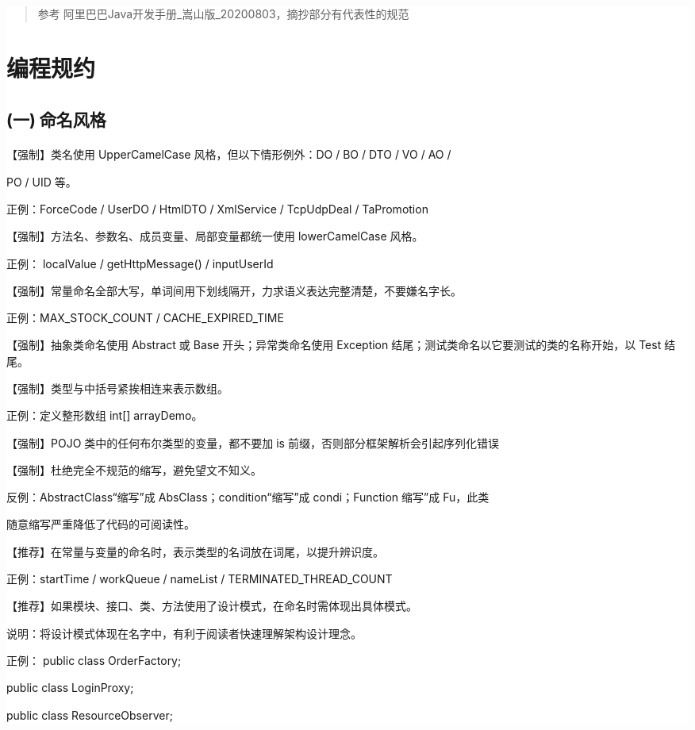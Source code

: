 

> 参考 阿里巴巴Java开发手册_嵩山版_20200803，摘抄部分有代表性的规范



# 编程规约

## (一) 命名风格

【强制】类名使用 UpperCamelCase 风格，但以下情形例外：DO / BO / DTO / VO / AO / 

PO / UID 等。

正例：ForceCode / UserDO / HtmlDTO / XmlService / TcpUdpDeal / TaPromotion



【强制】方法名、参数名、成员变量、局部变量都统一使用 lowerCamelCase 风格。

正例： localValue / getHttpMessage() / inputUserId



【强制】常量命名全部大写，单词间用下划线隔开，力求语义表达完整清楚，不要嫌名字长。

正例：MAX_STOCK_COUNT / CACHE_EXPIRED_TIME



【强制】抽象类命名使用 Abstract 或 Base 开头；异常类命名使用 Exception 结尾；测试类命名以它要测试的类的名称开始，以 Test 结尾。



【强制】类型与中括号紧挨相连来表示数组。

正例：定义整形数组 int[] arrayDemo。



【强制】POJO 类中的任何布尔类型的变量，都不要加 is 前缀，否则部分框架解析会引起序列化错误



【强制】杜绝完全不规范的缩写，避免望文不知义。

反例：AbstractClass“缩写”成 AbsClass；condition“缩写”成 condi；Function 缩写”成 Fu，此类

随意缩写严重降低了代码的可阅读性。



【推荐】在常量与变量的命名时，表示类型的名词放在词尾，以提升辨识度。

正例：startTime / workQueue / nameList / TERMINATED_THREAD_COUNT



【推荐】如果模块、接口、类、方法使用了设计模式，在命名时需体现出具体模式。

说明：将设计模式体现在名字中，有利于阅读者快速理解架构设计理念。

正例： public class OrderFactory;

 public class LoginProxy;

 public class ResourceObserver;
